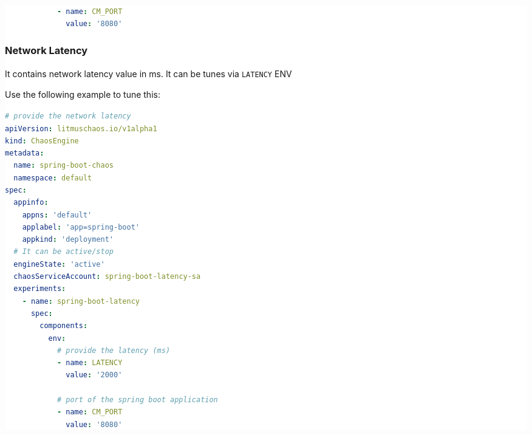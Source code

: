 ```yaml
            - name: CM_PORT
              value: '8080'

```

### Network Latency

It contains network latency value in ms. It can be tunes via `LATENCY` ENV

Use the following example to tune this:

[embedmd]:# (./spring-boot-latency/latency.yaml yaml)
```yaml
# provide the network latency
apiVersion: litmuschaos.io/v1alpha1
kind: ChaosEngine
metadata:
  name: spring-boot-chaos
  namespace: default
spec:
  appinfo:
    appns: 'default'
    applabel: 'app=spring-boot'
    appkind: 'deployment'
  # It can be active/stop
  engineState: 'active'
  chaosServiceAccount: spring-boot-latency-sa
  experiments:
    - name: spring-boot-latency
      spec:
        components:
          env:
            # provide the latency (ms)
            - name: LATENCY
              value: '2000'

            # port of the spring boot application
            - name: CM_PORT
              value: '8080'
```
